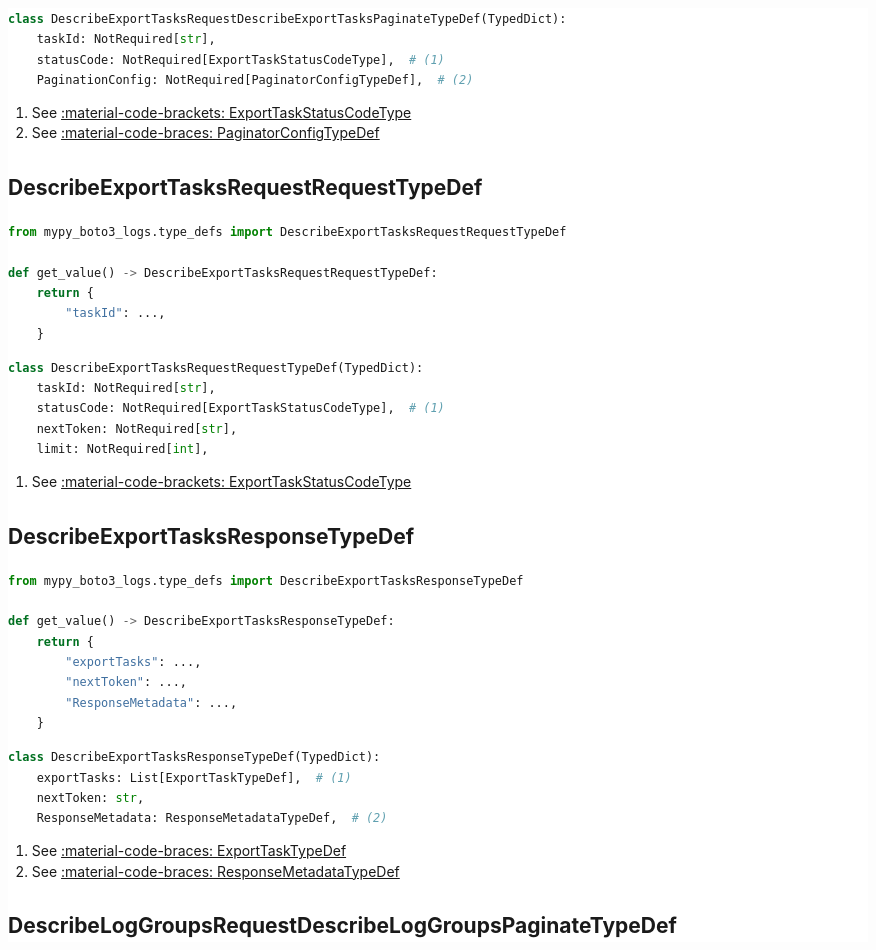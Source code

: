 ```python title="Definition"
class DescribeExportTasksRequestDescribeExportTasksPaginateTypeDef(TypedDict):
    taskId: NotRequired[str],
    statusCode: NotRequired[ExportTaskStatusCodeType],  # (1)
    PaginationConfig: NotRequired[PaginatorConfigTypeDef],  # (2)
```

1. See [:material-code-brackets: ExportTaskStatusCodeType](./literals.md#exporttaskstatuscodetype) 
2. See [:material-code-braces: PaginatorConfigTypeDef](./type_defs.md#paginatorconfigtypedef) 
## DescribeExportTasksRequestRequestTypeDef

```python title="Usage Example"
from mypy_boto3_logs.type_defs import DescribeExportTasksRequestRequestTypeDef

def get_value() -> DescribeExportTasksRequestRequestTypeDef:
    return {
        "taskId": ...,
    }
```

```python title="Definition"
class DescribeExportTasksRequestRequestTypeDef(TypedDict):
    taskId: NotRequired[str],
    statusCode: NotRequired[ExportTaskStatusCodeType],  # (1)
    nextToken: NotRequired[str],
    limit: NotRequired[int],
```

1. See [:material-code-brackets: ExportTaskStatusCodeType](./literals.md#exporttaskstatuscodetype) 
## DescribeExportTasksResponseTypeDef

```python title="Usage Example"
from mypy_boto3_logs.type_defs import DescribeExportTasksResponseTypeDef

def get_value() -> DescribeExportTasksResponseTypeDef:
    return {
        "exportTasks": ...,
        "nextToken": ...,
        "ResponseMetadata": ...,
    }
```

```python title="Definition"
class DescribeExportTasksResponseTypeDef(TypedDict):
    exportTasks: List[ExportTaskTypeDef],  # (1)
    nextToken: str,
    ResponseMetadata: ResponseMetadataTypeDef,  # (2)
```

1. See [:material-code-braces: ExportTaskTypeDef](./type_defs.md#exporttasktypedef) 
2. See [:material-code-braces: ResponseMetadataTypeDef](./type_defs.md#responsemetadatatypedef) 
## DescribeLogGroupsRequestDescribeLogGroupsPaginateTypeDef
